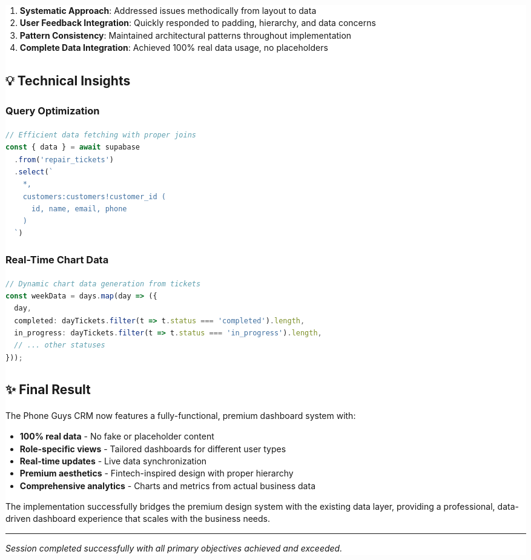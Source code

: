 1. **Systematic Approach**: Addressed issues methodically from layout to data
2. **User Feedback Integration**: Quickly responded to padding, hierarchy, and data concerns
3. **Pattern Consistency**: Maintained architectural patterns throughout implementation
4. **Complete Data Integration**: Achieved 100% real data usage, no placeholders

## 💡 Technical Insights

### Query Optimization
```typescript
// Efficient data fetching with proper joins
const { data } = await supabase
  .from('repair_tickets')
  .select(`
    *,
    customers:customers!customer_id (
      id, name, email, phone
    )
  `)
```

### Real-Time Chart Data
```typescript
// Dynamic chart data generation from tickets
const weekData = days.map(day => ({
  day,
  completed: dayTickets.filter(t => t.status === 'completed').length,
  in_progress: dayTickets.filter(t => t.status === 'in_progress').length,
  // ... other statuses
}));
```

## ✨ Final Result

The Phone Guys CRM now features a fully-functional, premium dashboard system with:
- **100% real data** - No fake or placeholder content
- **Role-specific views** - Tailored dashboards for different user types
- **Real-time updates** - Live data synchronization
- **Premium aesthetics** - Fintech-inspired design with proper hierarchy
- **Comprehensive analytics** - Charts and metrics from actual business data

The implementation successfully bridges the premium design system with the existing data layer, providing a professional, data-driven dashboard experience that scales with the business needs.

---

*Session completed successfully with all primary objectives achieved and exceeded.*